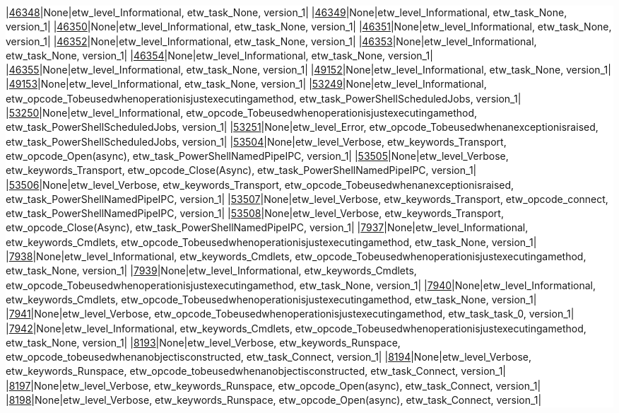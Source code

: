 |[46348](events/event-46348_v1.md)|None|etw_level_Informational, etw_task_None, version_1|
|[46349](events/event-46349_v1.md)|None|etw_level_Informational, etw_task_None, version_1|
|[46350](events/event-46350_v1.md)|None|etw_level_Informational, etw_task_None, version_1|
|[46351](events/event-46351_v1.md)|None|etw_level_Informational, etw_task_None, version_1|
|[46352](events/event-46352_v1.md)|None|etw_level_Informational, etw_task_None, version_1|
|[46353](events/event-46353_v1.md)|None|etw_level_Informational, etw_task_None, version_1|
|[46354](events/event-46354_v1.md)|None|etw_level_Informational, etw_task_None, version_1|
|[46355](events/event-46355_v1.md)|None|etw_level_Informational, etw_task_None, version_1|
|[49152](events/event-49152_v1.md)|None|etw_level_Informational, etw_task_None, version_1|
|[49153](events/event-49153_v1.md)|None|etw_level_Informational, etw_task_None, version_1|
|[53249](events/event-53249_v1.md)|None|etw_level_Informational, etw_opcode_Tobeusedwhenoperationisjustexecutingamethod, etw_task_PowerShellScheduledJobs, version_1|
|[53250](events/event-53250_v1.md)|None|etw_level_Informational, etw_opcode_Tobeusedwhenoperationisjustexecutingamethod, etw_task_PowerShellScheduledJobs, version_1|
|[53251](events/event-53251_v1.md)|None|etw_level_Error, etw_opcode_Tobeusedwhenanexceptionisraised, etw_task_PowerShellScheduledJobs, version_1|
|[53504](events/event-53504_v1.md)|None|etw_level_Verbose, etw_keywords_Transport, etw_opcode_Open(async), etw_task_PowerShellNamedPipeIPC, version_1|
|[53505](events/event-53505_v1.md)|None|etw_level_Verbose, etw_keywords_Transport, etw_opcode_Close(Async), etw_task_PowerShellNamedPipeIPC, version_1|
|[53506](events/event-53506_v1.md)|None|etw_level_Verbose, etw_keywords_Transport, etw_opcode_Tobeusedwhenanexceptionisraised, etw_task_PowerShellNamedPipeIPC, version_1|
|[53507](events/event-53507_v1.md)|None|etw_level_Verbose, etw_keywords_Transport, etw_opcode_connect, etw_task_PowerShellNamedPipeIPC, version_1|
|[53508](events/event-53508_v1.md)|None|etw_level_Verbose, etw_keywords_Transport, etw_opcode_Close(Async), etw_task_PowerShellNamedPipeIPC, version_1|
|[7937](events/event-7937_v1.md)|None|etw_level_Informational, etw_keywords_Cmdlets, etw_opcode_Tobeusedwhenoperationisjustexecutingamethod, etw_task_None, version_1|
|[7938](events/event-7938_v1.md)|None|etw_level_Informational, etw_keywords_Cmdlets, etw_opcode_Tobeusedwhenoperationisjustexecutingamethod, etw_task_None, version_1|
|[7939](events/event-7939_v1.md)|None|etw_level_Informational, etw_keywords_Cmdlets, etw_opcode_Tobeusedwhenoperationisjustexecutingamethod, etw_task_None, version_1|
|[7940](events/event-7940_v1.md)|None|etw_level_Informational, etw_keywords_Cmdlets, etw_opcode_Tobeusedwhenoperationisjustexecutingamethod, etw_task_None, version_1|
|[7941](events/event-7941_v1.md)|None|etw_level_Verbose, etw_opcode_Tobeusedwhenoperationisjustexecutingamethod, etw_task_task_0, version_1|
|[7942](events/event-7942_v1.md)|None|etw_level_Informational, etw_keywords_Cmdlets, etw_opcode_Tobeusedwhenoperationisjustexecutingamethod, etw_task_None, version_1|
|[8193](events/event-8193_v1.md)|None|etw_level_Verbose, etw_keywords_Runspace, etw_opcode_tobeusedwhenanobjectisconstructed, etw_task_Connect, version_1|
|[8194](events/event-8194_v1.md)|None|etw_level_Verbose, etw_keywords_Runspace, etw_opcode_tobeusedwhenanobjectisconstructed, etw_task_Connect, version_1|
|[8197](events/event-8197_v1.md)|None|etw_level_Verbose, etw_keywords_Runspace, etw_opcode_Open(async), etw_task_Connect, version_1|
|[8198](events/event-8198_v1.md)|None|etw_level_Verbose, etw_keywords_Runspace, etw_opcode_Open(async), etw_task_Connect, version_1|
